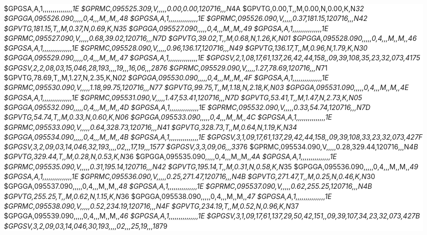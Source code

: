 $GPGSA,A,1,,,,,,,,,,,,,,,*1E
$GPRMC,095525.309,V,,,,,0.00,0.00,120716,,,N*4A
$GPVTG,0.00,T,,M,0.00,N,0.00,K,N*32
$GPGGA,095526.090,,,,,0,4,,,M,,M,,*48
$GPGSA,A,1,,,,,,,,,,,,,,,*1E
$GPRMC,095526.090,V,,,,,0.37,181.15,120716,,,N*42
$GPVTG,181.15,T,,M,0.37,N,0.69,K,N*35
$GPGGA,095527.090,,,,,0,4,,,M,,M,,*49
$GPGSA,A,1,,,,,,,,,,,,,,,*1E
$GPRMC,095527.090,V,,,,,0.68,39.02,120716,,,N*7D
$GPVTG,39.02,T,,M,0.68,N,1.26,K,N*01
$GPGGA,095528.090,,,,,0,4,,,M,,M,,*46
$GPGSA,A,1,,,,,,,,,,,,,,,*1E
$GPRMC,095528.090,V,,,,,0.96,136.17,120716,,,N*49
$GPVTG,136.17,T,,M,0.96,N,1.79,K,N*30
$GPGGA,095529.090,,,,,0,4,,,M,,M,,*47
$GPGSA,A,1,,,,,,,,,,,,,,,*1E
$GPGSV,2,1,08,17,61,137,26,42,44,158,,09,39,108,35,23,32,073,41*75
$GPGSV,2,2,08,03,15,046,28,193,,,,19,,,16,06,,,28*76
$GPRMC,095529.090,V,,,,,1.27,78.69,120716,,,N*71
$GPVTG,78.69,T,,M,1.27,N,2.35,K,N*02
$GPGGA,095530.090,,,,,0,4,,,M,,M,,*4F
$GPGSA,A,1,,,,,,,,,,,,,,,*1E
$GPRMC,095530.090,V,,,,,1.18,99.75,120716,,,N*77
$GPVTG,99.75,T,,M,1.18,N,2.18,K,N*03
$GPGGA,095531.090,,,,,0,4,,,M,,M,,*4E
$GPGSA,A,1,,,,,,,,,,,,,,,*1E
$GPRMC,095531.090,V,,,,,1.47,53.41,120716,,,N*7D
$GPVTG,53.41,T,,M,1.47,N,2.73,K,N*05
$GPGGA,095532.090,,,,,0,4,,,M,,M,,*4D
$GPGSA,A,1,,,,,,,,,,,,,,,*1E
$GPRMC,095532.090,V,,,,,0.33,54.74,120716,,,N*7D
$GPVTG,54.74,T,,M,0.33,N,0.60,K,N*06
$GPGGA,095533.090,,,,,0,4,,,M,,M,,*4C
$GPGSA,A,1,,,,,,,,,,,,,,,*1E
$GPRMC,095533.090,V,,,,,0.64,328.73,120716,,,N*41
$GPVTG,328.73,T,,M,0.64,N,1.19,K,N*34
$GPGGA,095534.090,,,,,0,4,,,M,,M,,*4B
$GPGSA,A,1,,,,,,,,,,,,,,,*1E
$GPGSV,3,1,09,17,61,137,29,42,44,158,,09,39,108,33,23,32,073,42*7F
$GPGSV,3,2,09,03,14,046,32,193,,,,02,,,17,19,,,15*77
$GPGSV,3,3,09,06,,,33*76
$GPRMC,095534.090,V,,,,,0.28,329.44,120716,,,N*4B
$GPVTG,329.44,T,,M,0.28,N,0.53,K,N*36
$GPGGA,095535.090,,,,,0,4,,,M,,M,,*4A
$GPGSA,A,1,,,,,,,,,,,,,,,*1E
$GPRMC,095535.090,V,,,,,0.31,195.14,120716,,,N*42
$GPVTG,195.14,T,,M,0.31,N,0.58,K,N*35
$GPGGA,095536.090,,,,,0,4,,,M,,M,,*49
$GPGSA,A,1,,,,,,,,,,,,,,,*1E
$GPRMC,095536.090,V,,,,,0.25,271.47,120716,,,N*4B
$GPVTG,271.47,T,,M,0.25,N,0.46,K,N*30
$GPGGA,095537.090,,,,,0,4,,,M,,M,,*48
$GPGSA,A,1,,,,,,,,,,,,,,,*1E
$GPRMC,095537.090,V,,,,,0.62,255.25,120716,,,N*4B
$GPVTG,255.25,T,,M,0.62,N,1.15,K,N*36
$GPGGA,095538.090,,,,,0,4,,,M,,M,,*47
$GPGSA,A,1,,,,,,,,,,,,,,,*1E
$GPRMC,095538.090,V,,,,,0.52,234.19,120716,,,N*4F
$GPVTG,234.19,T,,M,0.52,N,0.96,K,N*37
$GPGGA,095539.090,,,,,0,4,,,M,,M,,*46
$GPGSA,A,1,,,,,,,,,,,,,,,*1E
$GPGSV,3,1,09,17,61,137,29,50,42,151,,09,39,107,34,23,32,073,42*7B
$GPGSV,3,2,09,03,14,046,30,193,,,,02,,,25,19,,,18*79